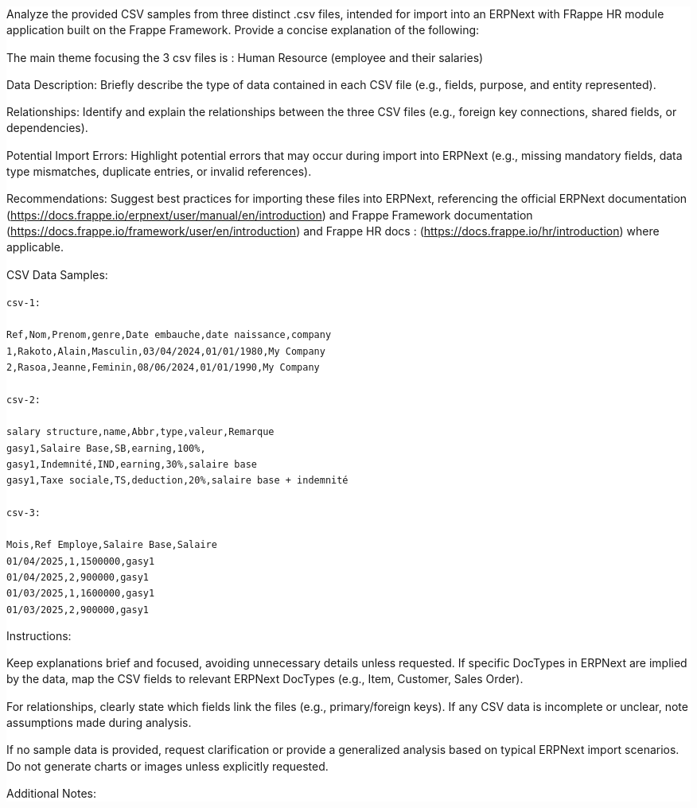 Analyze the provided CSV samples from three distinct .csv files, intended for import into an ERPNext with FRappe HR module application built on the Frappe Framework. Provide a concise explanation of the following:

The main theme focusing the 3 csv files is : Human Resource (employee and their salaries) 

Data Description: Briefly describe the type of data contained in each CSV file (e.g., fields, purpose, and entity represented).

Relationships: Identify and explain the relationships between the three CSV files (e.g., foreign key connections, shared fields, or dependencies).

Potential Import Errors: Highlight potential errors that may occur during import into ERPNext (e.g., missing mandatory fields, data type mismatches, duplicate entries, or invalid references).

Recommendations: Suggest best practices for importing these files into ERPNext, referencing the official ERPNext documentation (https://docs.frappe.io/erpnext/user/manual/en/introduction) and Frappe Framework documentation (https://docs.frappe.io/framework/user/en/introduction) and Frappe HR docs : (https://docs.frappe.io/hr/introduction)
where applicable.

CSV Data Samples:

    csv-1: 

    Ref,Nom,Prenom,genre,Date embauche,date naissance,company
    1,Rakoto,Alain,Masculin,03/04/2024,01/01/1980,My Company
    2,Rasoa,Jeanne,Feminin,08/06/2024,01/01/1990,My Company

    csv-2: 

    salary structure,name,Abbr,type,valeur,Remarque
    gasy1,Salaire Base,SB,earning,100%,
    gasy1,Indemnité,IND,earning,30%,salaire base
    gasy1,Taxe sociale,TS,deduction,20%,salaire base + indemnité

    csv-3: 

    Mois,Ref Employe,Salaire Base,Salaire
    01/04/2025,1,1500000,gasy1
    01/04/2025,2,900000,gasy1
    01/03/2025,1,1600000,gasy1
    01/03/2025,2,900000,gasy1

Instructions:

Keep explanations brief and focused, avoiding unnecessary details unless requested.
If specific DocTypes in ERPNext are implied by the data, map the CSV fields to relevant ERPNext DocTypes (e.g., Item, Customer, Sales Order).

For relationships, clearly state which fields link the files (e.g., primary/foreign keys).
If any CSV data is incomplete or unclear, note assumptions made during analysis.

If no sample data is provided, request clarification or provide a generalized analysis based on typical ERPNext import scenarios.
Do not generate charts or images unless explicitly requested.

Additional Notes:
